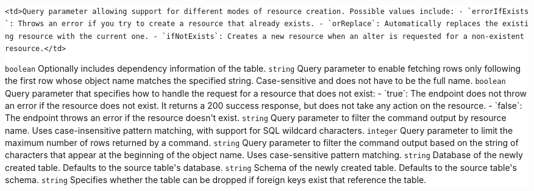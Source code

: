     <td>Query parameter allowing support for different modes of resource creation. Possible values include: - `errorIfExists`: Throws an error if you try to create a resource that already exists. - `orReplace`: Automatically replaces the existing resource with the current one. - `ifNotExists`: Creates a new resource when an alter is requested for a non-existent resource.</td>
</tr>
<tr id="parameter-deep">
    <td><CopyableCode code="deep" /></td>
    <td><code>boolean</code></td>
    <td>Optionally includes dependency information of the table.</td>
</tr>
<tr id="parameter-fromName">
    <td><CopyableCode code="fromName" /></td>
    <td><code>string</code></td>
    <td>Query parameter to enable fetching rows only following the first row whose object name matches the specified string. Case-sensitive and does not have to be the full name.</td>
</tr>
<tr id="parameter-ifExists">
    <td><CopyableCode code="ifExists" /></td>
    <td><code>boolean</code></td>
    <td>Query parameter that specifies how to handle the request for a resource that does not exist: - `true`: The endpoint does not throw an error if the resource does not exist. It returns a 200 success response, but does not take any action on the resource. - `false`: The endpoint throws an error if the resource doesn't exist.</td>
</tr>
<tr id="parameter-like">
    <td><CopyableCode code="like" /></td>
    <td><code>string</code></td>
    <td>Query parameter to filter the command output by resource name. Uses case-insensitive pattern matching, with support for SQL wildcard characters.</td>
</tr>
<tr id="parameter-showLimit">
    <td><CopyableCode code="showLimit" /></td>
    <td><code>integer</code></td>
    <td>Query parameter to limit the maximum number of rows returned by a command.</td>
</tr>
<tr id="parameter-startsWith">
    <td><CopyableCode code="startsWith" /></td>
    <td><code>string</code></td>
    <td>Query parameter to filter the command output based on the string of characters that appear at the beginning of the object name. Uses case-sensitive pattern matching.</td>
</tr>
<tr id="parameter-targetDatabase">
    <td><CopyableCode code="targetDatabase" /></td>
    <td><code>string</code></td>
    <td>Database of the newly created table. Defaults to the source table's database.</td>
</tr>
<tr id="parameter-targetSchema">
    <td><CopyableCode code="targetSchema" /></td>
    <td><code>string</code></td>
    <td>Schema of the newly created table. Defaults to the source table's schema.</td>
</tr>
<tr id="parameter-type">
    <td><CopyableCode code="type" /></td>
    <td><code>string</code></td>
    <td>Specifies whether the table can be dropped if foreign keys exist that reference the table.</td>
</tr>
</tbody>
</table>
